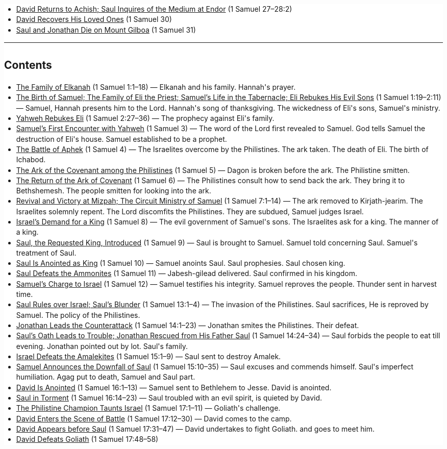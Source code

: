 - [David Returns to Achish; Saul Inquires of the Medium at Endor](./1-samuel.html#david-returns-to-achish) (1 Samuel 27–28:2)
- [David Recovers His Loved Ones](./1-samuel.html#david-recovers-his-loved-ones) (1 Samuel 30)
- [Saul and Jonathan Die on Mount Gilboa](./1-samuel.html#saul-and-jonathan-die-on-mount-gilboa) (1 Samuel 31)

---



## Contents

- [The Family of Elkanah](#the-family-of-elkanah) (1 Samuel 1:1–18) — Elkanah and his family. Hannah's prayer.
- [The Birth of Samuel; The Family of Eli the Priest; Samuel’s Life in the Tabernacle; Eli Rebukes His Evil Sons](#the-birth-of-samuel) (1 Samuel 1:19–2:11) — Samuel, Hannah presents him to the Lord. Hannah's song of thanksgiving. The wickedness of Eli's sons, Samuel's ministry.
- [Yahweh Rebukes Eli](#yahweh-rebukes-eli) (1 Samuel 2:27–36) — The prophecy against Eli's family.
- [Samuel’s First Encounter with Yahweh](#samuels-first-encounter-with-yahweh) (1 Samuel 3) — The word of the Lord first revealed to Samuel. God tells Samuel the destruction of Eli's house. Samuel established to be a prophet.
- [The Battle of Aphek](#the-battle-of-aphek) (1 Samuel 4) — The Israelites overcome by the Philistines. The ark taken. The death of Eli. The birth of Ichabod.
- [The Ark of the Covenant among the Philistines](#the-ark-of-the-covenant-among-the-philistines) (1 Samuel 5) — Dagon is broken before the ark. The Philistine smitten.
- [The Return of the Ark of Covenant](#the-return-of-the-ark-of-covenant) (1 Samuel 6) — The Philistines consult how to send back the ark. They bring it to Bethshemesh. The people smitten for looking into the ark.
- [Revival and Victory at Mizpah; The Circuit Ministry of Samuel](#revival-and-victory-at-mizpah) (1 Samuel 7:1–14) — The ark removed to Kirjath-jearim. The Israelites solemnly repent. The Lord discomfits the Philistines. They are subdued, Samuel judges Israel.
- [Israel’s Demand for a King](#israels-demand-for-a-king) (1 Samuel 8) — The evil government of Samuel's sons. The Israelites ask for a king. The manner of a king.
- [Saul, the Requested King, Introduced](#saul-the-requested-king-introduced) (1 Samuel 9) — Saul is brought to Samuel. Samuel told concerning Saul. Samuel's treatment of Saul.
- [Saul Is Anointed as King](#saul-is-anointed-as-king) (1 Samuel 10) — Samuel anoints Saul. Saul prophesies. Saul chosen king.
- [Saul Defeats the Ammonites](#saul-defeats-the-ammonites) (1 Samuel 11) — Jabesh-gilead delivered. Saul confirmed in his kingdom.
- [Samuel’s Charge to Israel](#samuels-charge-to-israel) (1 Samuel 12) — Samuel testifies his integrity. Samuel reproves the people. Thunder sent in harvest time.
- [Saul Rules over Israel; Saul’s Blunder](#saul-rules-over-israel) (1 Samuel 13:1–4) — The invasion of the Philistines. Saul sacrifices, He is reproved by Samuel. The policy of the Philistines.
- [Jonathan Leads the Counterattack](#jonathan-leads-the-counterattack) (1 Samuel 14:1–23) — Jonathan smites the Philistines. Their defeat.
- [Saul’s Oath Leads to Trouble; Jonathan Rescued from His Father Saul](#sauls-oath-leads-to-trouble) (1 Samuel 14:24–34) — Saul forbids the people to eat till evening. Jonathan pointed out by lot. Saul's family.
- [Israel Defeats the Amalekites](#israel-defeats-the-amalekites) (1 Samuel 15:1–9) — Saul sent to destroy Amalek.
- [Samuel Announces the Downfall of Saul](#samuel-announces-the-downfall-of-saul) (1 Samuel 15:10–35) — Saul excuses and commends himself. Saul's imperfect humiliation. Agag put to death, Samuel and Saul part.
- [David Is Anointed](#david-is-anointed) (1 Samuel 16:1–13) — Samuel sent to Bethlehem to Jesse. David is anointed.
- [Saul in Torment](#saul-in-torment) (1 Samuel 16:14–23) — Saul troubled with an evil spirit, is quieted by David.
- [The Philistine Champion Taunts Israel](#the-philistine-champion-taunts-israel) (1 Samuel 17:1–11) — Goliath's challenge.
- [David Enters the Scene of Battle](#david-enters-the-scene-of-battle) (1 Samuel 17:12–30) — David comes to the camp.
- [David Appears before Saul](#david-appears-before-saul) (1 Samuel 17:31–47) — David undertakes to fight Goliath. and goes to meet him.
- [David Defeats Goliath](#david-defeats-goliath) (1 Samuel 17:48–58)